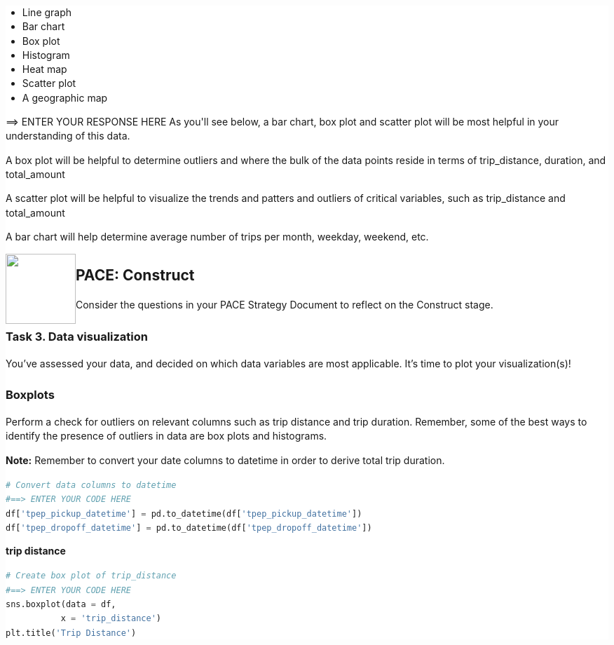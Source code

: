 * Line graph
* Bar chart
* Box plot
* Histogram
* Heat map
* Scatter plot
* A geographic map


==> ENTER YOUR RESPONSE HERE
As you'll see below, a bar chart, box plot and scatter plot will be most helpful in your understanding of this data.

A box plot will be helpful to determine outliers and where the bulk of the data points reside in terms of trip_distance, duration, and total_amount

A scatter plot will be helpful to visualize the trends and patters and outliers of critical variables, such as trip_distance and total_amount

A bar chart will help determine average number of trips per month, weekday, weekend, etc.

<img src="images/Construct.png" width="100" height="100" align=left>

## PACE: Construct 

Consider the questions in your PACE Strategy Document to reflect on the Construct stage.

### Task 3. Data visualization

You’ve assessed your data, and decided on which data variables are most applicable. It’s time to plot your visualization(s)!


### Boxplots

Perform a check for outliers on relevant columns such as trip distance and trip duration. Remember, some of the best ways to identify the presence of outliers in data are box plots and histograms. 

**Note:** Remember to convert your date columns to datetime in order to derive total trip duration.  


```python
# Convert data columns to datetime
#==> ENTER YOUR CODE HERE
df['tpep_pickup_datetime'] = pd.to_datetime(df['tpep_pickup_datetime'])
df['tpep_dropoff_datetime'] = pd.to_datetime(df['tpep_dropoff_datetime'])
```

**trip distance**


```python
# Create box plot of trip_distance
#==> ENTER YOUR CODE HERE
sns.boxplot(data = df,
           x = 'trip_distance')
plt.title('Trip Distance')
```
